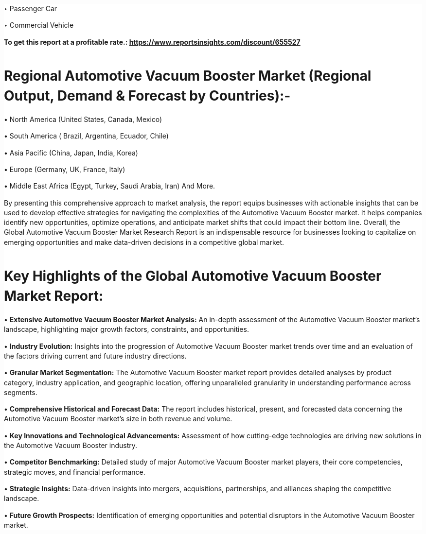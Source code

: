 ‣ Passenger Car

‣ Commercial Vehicle

<strong>To get this report at a profitable rate.: <a href=https://www.reportsinsights.com/discount/655527>https://www.reportsinsights.com/discount/655527</a></strong></font>

# <strong>Regional Automotive Vacuum Booster Market (Regional Output, Demand &amp; Forecast by Countries):-</strong>

• North America (United States, Canada, Mexico)

• South America ( Brazil, Argentina, Ecuador, Chile)

• Asia Pacific (China, Japan, India, Korea)

• Europe (Germany, UK, France, Italy)

• Middle East Africa (Egypt, Turkey, Saudi Arabia, Iran) And More.

By presenting this comprehensive approach to market analysis, the report equips businesses with actionable insights that can be used to develop effective strategies for navigating the complexities of the Automotive Vacuum Booster market. It helps companies identify new opportunities, optimize operations, and anticipate market shifts that could impact their bottom line. Overall, the Global Automotive Vacuum Booster Market Research Report is an indispensable resource for businesses looking to capitalize on emerging opportunities and make data-driven decisions in a competitive global market.

# <strong>Key Highlights of the Global Automotive Vacuum Booster Market Report:</strong>

• <strong>Extensive Automotive Vacuum Booster Market Analysis:</strong> An in-depth assessment of the Automotive Vacuum Booster market’s landscape, highlighting major growth factors, constraints, and opportunities.

• <strong>Industry Evolution:</strong> Insights into the progression of Automotive Vacuum Booster market trends over time and an evaluation of the factors driving current and future industry directions.

• <strong>Granular Market Segmentation:</strong> The Automotive Vacuum Booster market report provides detailed analyses by product category, industry application, and geographic location, offering unparalleled granularity in understanding performance across segments.

• <strong>Comprehensive Historical and Forecast Data:</strong> The report includes historical, present, and forecasted data concerning the Automotive Vacuum Booster market’s size in both revenue and volume.

• <strong>Key Innovations and Technological Advancements:</strong> Assessment of how cutting-edge technologies are driving new solutions in the Automotive Vacuum Booster industry.

• <strong>Competitor Benchmarking:</strong> Detailed study of major Automotive Vacuum Booster market players, their core competencies, strategic moves, and financial performance.

• <strong>Strategic Insights:</strong> Data-driven insights into mergers, acquisitions, partnerships, and alliances shaping the competitive landscape.

• <strong>Future Growth Prospects:</strong> Identification of emerging opportunities and potential disruptors in the Automotive Vacuum Booster market.
